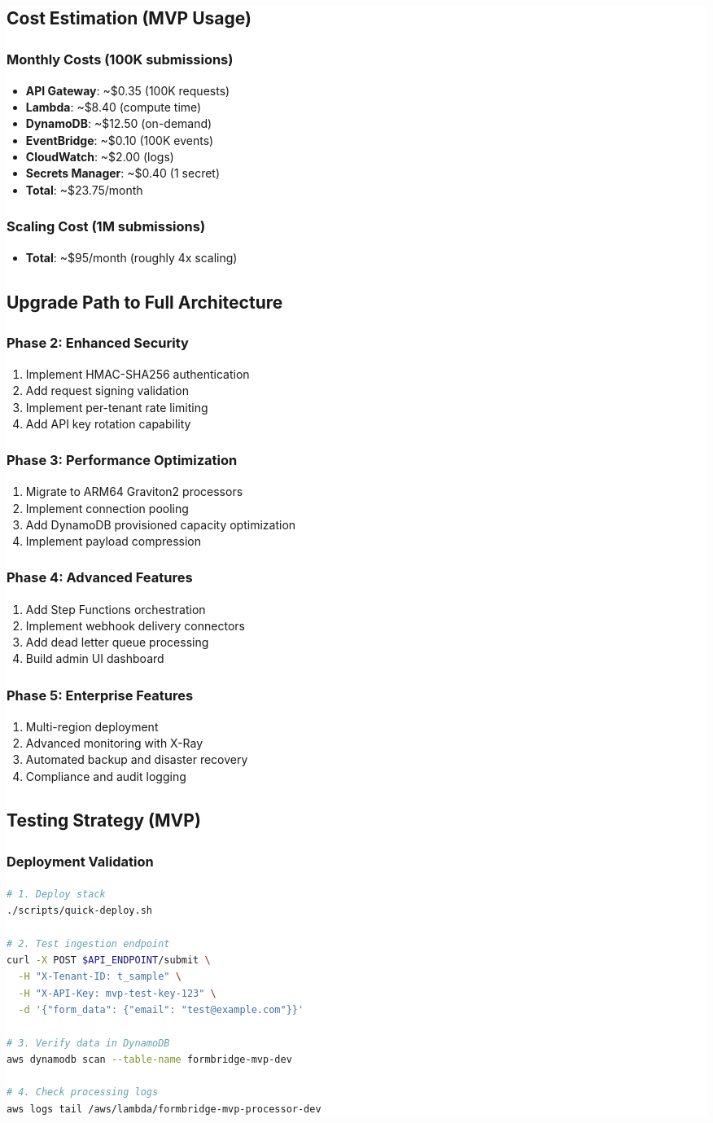 ## Cost Estimation (MVP Usage)

### Monthly Costs (100K submissions)
- **API Gateway**: ~$0.35 (100K requests)
- **Lambda**: ~$8.40 (compute time)
- **DynamoDB**: ~$12.50 (on-demand)
- **EventBridge**: ~$0.10 (100K events)
- **CloudWatch**: ~$2.00 (logs)
- **Secrets Manager**: ~$0.40 (1 secret)
- **Total**: ~$23.75/month

### Scaling Cost (1M submissions)
- **Total**: ~$95/month (roughly 4x scaling)

## Upgrade Path to Full Architecture

### Phase 2: Enhanced Security
1. Implement HMAC-SHA256 authentication
2. Add request signing validation
3. Implement per-tenant rate limiting
4. Add API key rotation capability

### Phase 3: Performance Optimization
1. Migrate to ARM64 Graviton2 processors
2. Implement connection pooling
3. Add DynamoDB provisioned capacity optimization
4. Implement payload compression

### Phase 4: Advanced Features  
1. Add Step Functions orchestration
2. Implement webhook delivery connectors
3. Add dead letter queue processing
4. Build admin UI dashboard

### Phase 5: Enterprise Features
1. Multi-region deployment
2. Advanced monitoring with X-Ray
3. Automated backup and disaster recovery
4. Compliance and audit logging

## Testing Strategy (MVP)

### Deployment Validation
```bash
# 1. Deploy stack
./scripts/quick-deploy.sh

# 2. Test ingestion endpoint
curl -X POST $API_ENDPOINT/submit \
  -H "X-Tenant-ID: t_sample" \
  -H "X-API-Key: mvp-test-key-123" \
  -d '{"form_data": {"email": "test@example.com"}}'

# 3. Verify data in DynamoDB
aws dynamodb scan --table-name formbridge-mvp-dev

# 4. Check processing logs
aws logs tail /aws/lambda/formbridge-mvp-processor-dev
```
